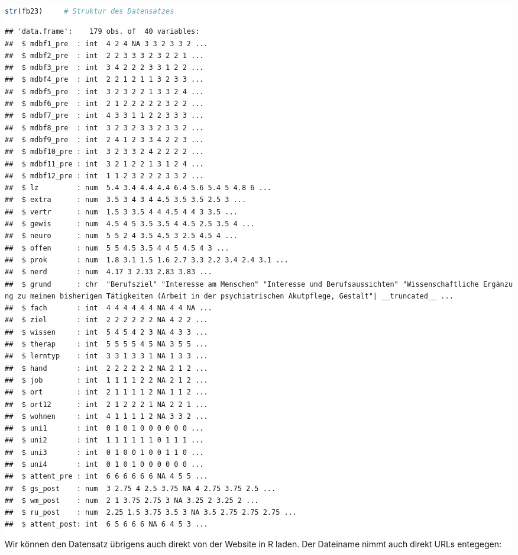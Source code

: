 ```r
str(fb23)     # Struktur des Datensatzes
```

```
## 'data.frame':	179 obs. of  40 variables:
##  $ mdbf1_pre  : int  4 2 4 NA 3 3 2 3 3 2 ...
##  $ mdbf2_pre  : int  2 2 3 3 3 2 3 2 2 1 ...
##  $ mdbf3_pre  : int  3 4 2 2 2 3 3 1 2 2 ...
##  $ mdbf4_pre  : int  2 2 1 2 1 1 3 2 3 3 ...
##  $ mdbf5_pre  : int  3 2 3 2 2 1 3 3 2 4 ...
##  $ mdbf6_pre  : int  2 1 2 2 2 2 2 3 2 2 ...
##  $ mdbf7_pre  : int  4 3 3 1 1 2 2 3 3 3 ...
##  $ mdbf8_pre  : int  3 2 3 2 3 3 2 3 3 2 ...
##  $ mdbf9_pre  : int  2 4 1 2 3 3 4 2 2 3 ...
##  $ mdbf10_pre : int  3 2 3 3 2 4 2 2 2 2 ...
##  $ mdbf11_pre : int  3 2 1 2 2 1 3 1 2 4 ...
##  $ mdbf12_pre : int  1 1 2 3 2 2 2 3 3 2 ...
##  $ lz         : num  5.4 3.4 4.4 4.4 6.4 5.6 5.4 5 4.8 6 ...
##  $ extra      : num  3.5 3 4 3 4 4.5 3.5 3.5 2.5 3 ...
##  $ vertr      : num  1.5 3 3.5 4 4 4.5 4 4 3 3.5 ...
##  $ gewis      : num  4.5 4 5 3.5 3.5 4 4.5 2.5 3.5 4 ...
##  $ neuro      : num  5 5 2 4 3.5 4.5 3 2.5 4.5 4 ...
##  $ offen      : num  5 5 4.5 3.5 4 4 5 4.5 4 3 ...
##  $ prok       : num  1.8 3.1 1.5 1.6 2.7 3.3 2.2 3.4 2.4 3.1 ...
##  $ nerd       : num  4.17 3 2.33 2.83 3.83 ...
##  $ grund      : chr  "Berufsziel" "Interesse am Menschen" "Interesse und Berufsaussichten" "Wissenschaftliche Ergänzung zu meinen bisherigen Tätigkeiten (Arbeit in der psychiatrischen Akutpflege, Gestalt"| __truncated__ ...
##  $ fach       : int  4 4 4 4 4 4 NA 4 4 NA ...
##  $ ziel       : int  2 2 2 2 2 2 NA 4 2 2 ...
##  $ wissen     : int  5 4 5 4 2 3 NA 4 3 3 ...
##  $ therap     : int  5 5 5 5 4 5 NA 3 5 5 ...
##  $ lerntyp    : int  3 3 1 3 3 1 NA 1 3 3 ...
##  $ hand       : int  2 2 2 2 2 2 NA 2 1 2 ...
##  $ job        : int  1 1 1 1 2 2 NA 2 1 2 ...
##  $ ort        : int  2 1 1 1 1 2 NA 1 1 2 ...
##  $ ort12      : int  2 1 2 2 2 1 NA 2 2 1 ...
##  $ wohnen     : int  4 1 1 1 1 2 NA 3 3 2 ...
##  $ uni1       : int  0 1 0 1 0 0 0 0 0 0 ...
##  $ uni2       : int  1 1 1 1 1 1 0 1 1 1 ...
##  $ uni3       : int  0 1 0 0 1 0 0 1 1 0 ...
##  $ uni4       : int  0 1 0 1 0 0 0 0 0 0 ...
##  $ attent_pre : int  6 6 6 6 6 6 NA 4 5 5 ...
##  $ gs_post    : num  3 2.75 4 2.5 3.75 NA 4 2.75 3.75 2.5 ...
##  $ wm_post    : num  2 1 3.75 2.75 3 NA 3.25 2 3.25 2 ...
##  $ ru_post    : num  2.25 1.5 3.75 3.5 3 NA 3.5 2.75 2.75 2.75 ...
##  $ attent_post: int  6 5 6 6 6 NA 6 4 5 3 ...
```

Wir können den Datensatz übrigens auch direkt von der Website in R laden. Der Dateiname nimmt auch direkt URLs entegegen:
